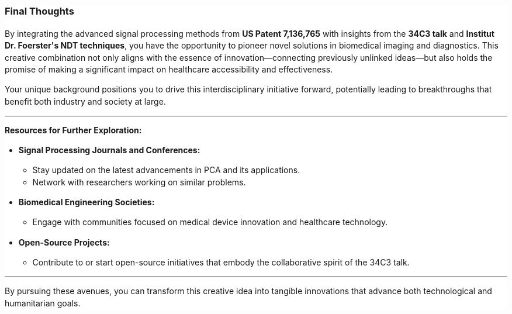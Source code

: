
### **Final Thoughts**

By integrating the advanced signal processing methods from **US Patent 7,136,765** with insights from the **34C3 talk** and **Institut Dr. Foerster's NDT techniques**, you have the opportunity to pioneer novel solutions in biomedical imaging and diagnostics. This creative combination not only aligns with the essence of innovation—connecting previously unlinked ideas—but also holds the promise of making a significant impact on healthcare accessibility and effectiveness.

Your unique background positions you to drive this interdisciplinary initiative forward, potentially leading to breakthroughs that benefit both industry and society at large.

---

**Resources for Further Exploration:**

- **Signal Processing Journals and Conferences:**
  - Stay updated on the latest advancements in PCA and its applications.
  - Network with researchers working on similar problems.

- **Biomedical Engineering Societies:**
  - Engage with communities focused on medical device innovation and healthcare technology.

- **Open-Source Projects:**
  - Contribute to or start open-source initiatives that embody the collaborative spirit of the 34C3 talk.

---

By pursuing these avenues, you can transform this creative idea into tangible innovations that advance both technological and humanitarian goals.
